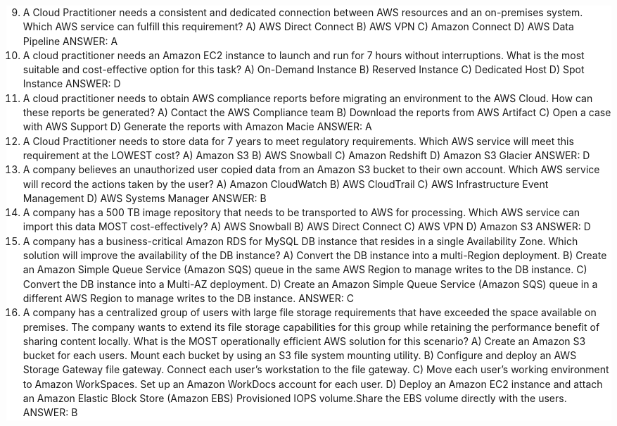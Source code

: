 9.	A Cloud Practitioner needs a consistent and dedicated connection between AWS resources and an on-premises system. Which AWS service can fulfill this requirement?
A)	AWS Direct Connect
B)	AWS VPN
C)	Amazon Connect
D)	AWS Data Pipeline
ANSWER: A
10.	A cloud practitioner needs an Amazon EC2 instance to launch and run for 7 hours without interruptions. What is the most suitable and cost-effective option for this task?
A)	On-Demand Instance
B)	Reserved Instance
C)	Dedicated Host
D)	Spot Instance
ANSWER: D
11.	A cloud practitioner needs to obtain AWS compliance reports before migrating an environment to the AWS Cloud. How can these reports be generated?
A)	Contact the AWS Compliance team
B)	Download the reports from AWS Artifact
C)	Open a case with AWS Support
D)	Generate the reports with Amazon Macie
ANSWER: A
12.	A Cloud Practitioner needs to store data for 7 years to meet regulatory requirements. Which AWS service will meet this requirement at the LOWEST cost?
A)	Amazon S3
B)	AWS Snowball
C)	Amazon Redshift
D)	Amazon S3 Glacier
ANSWER: D
13.	A company believes an unauthorized user copied data from an Amazon S3 bucket to their own account. Which AWS service will record the actions taken by the user?
A)	Amazon CloudWatch
B)	AWS CloudTrail
C)	AWS Infrastructure Event Management
D)	AWS Systems Manager
ANSWER: B
14.	A company has a 500 TB image repository that needs to be transported to AWS for processing. Which AWS service can import this data MOST cost-effectively?
A)	AWS Snowball
B)	AWS Direct Connect
C)	AWS VPN
D)	Amazon S3
ANSWER: D
15.	A company has a business-critical Amazon RDS for MySQL DB instance that resides in a single Availability Zone. Which solution will improve the availability of the DB instance?
A)	Convert the DB instance into a multi-Region deployment.
B)	Create an Amazon Simple Queue Service (Amazon SQS) queue in the same AWS Region to manage writes to the DB instance.
C)	Convert the DB instance into a Multi-AZ deployment.
D)	Create an Amazon Simple Queue Service (Amazon SQS) queue in a different AWS Region to manage writes to the DB instance.
ANSWER: C
16.	A company has a centralized group of users with large file storage requirements that have exceeded the space available on premises. The company wants to extend its file storage capabilities for this group while retaining the performance benefit of sharing content locally. What is the MOST operationally efficient AWS solution for this scenario?
A)	Create an Amazon S3 bucket for each users. Mount each bucket by using an S3 file system mounting utility.
B)	Configure and deploy an AWS Storage Gateway file gateway. Connect each user’s workstation to the file gateway.
C)	Move each user’s working environment to Amazon WorkSpaces. Set up an Amazon WorkDocs account for each user.
D)	Deploy an Amazon EC2 instance and attach an Amazon Elastic Block Store (Amazon EBS) Provisioned IOPS volume.Share the EBS volume directly with the users.
ANSWER: B